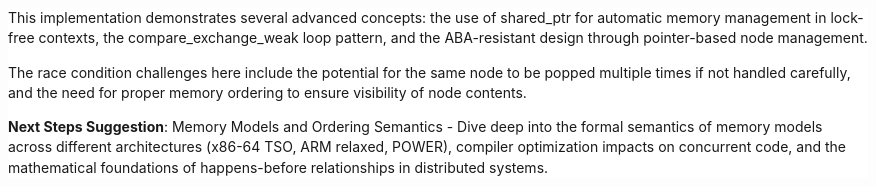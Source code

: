 This implementation demonstrates several advanced concepts: the use of shared_ptr for automatic memory management in lock-free contexts, the compare_exchange_weak loop pattern, and the ABA-resistant design through pointer-based node management.

The race condition challenges here include the potential for the same node to be popped multiple times if not handled carefully, and the need for proper memory ordering to ensure visibility of node contents.

**Next Steps Suggestion**: Memory Models and Ordering Semantics - Dive deep into the formal semantics of memory models across different architectures (x86-64 TSO, ARM relaxed, POWER), compiler optimization impacts on concurrent code, and the mathematical foundations of happens-before relationships in distributed systems.